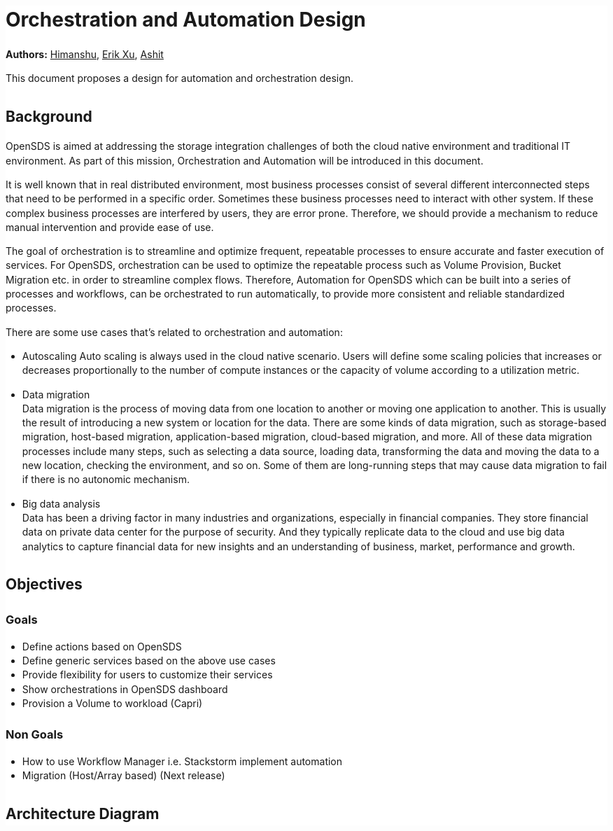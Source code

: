 # Orchestration and Automation Design

**Authors:** [Himanshu](https://github.com/himanshuvar), [Erik Xu](https://github.com/wisererik), [Ashit](https://github.com/kumarashit )

This document proposes a design for automation and orchestration design.
## Background
OpenSDS is aimed at addressing the storage integration challenges of both the cloud native environment and traditional IT environment. As part of this mission, Orchestration and Automation will be introduced in this document. 

It is well known that in real distributed environment, most business processes consist of several different interconnected steps that need to be performed in a specific order. Sometimes these business processes need to interact with other system. If these complex business processes are interfered by users, they are error prone. Therefore, we should provide a mechanism to reduce manual intervention  and provide ease of use.  

The goal of orchestration is to streamline and optimize frequent, repeatable processes to ensure accurate and faster execution of services. For OpenSDS, orchestration can be used to optimize the repeatable process such as Volume Provision, Bucket Migration etc. in order to streamline complex flows. Therefore, Automation for OpenSDS which can be built into a series of processes and workflows, can be orchestrated to run automatically, to provide more consistent and reliable standardized processes.

There are some use cases that’s related to orchestration and automation:

* Autoscaling 
Auto scaling is always used in the cloud native scenario. Users will define some scaling policies that increases or decreases proportionally to the number of compute instances or the capacity of volume according to a utilization metric.

* Data migration              
Data migration is the process of moving data from one location to another or moving one application to another. This is usually the result of introducing a new system or location for the data. There are some kinds of data migration, such as storage-based migration, host-based migration, application-based migration, cloud-based migration, and more. All of these data migration processes include many steps, such as selecting a data source, loading data, transforming the data and moving the data to a new location, checking the environment, and so on. Some of them are long-running steps that may cause data migration to fail if there is no autonomic mechanism.

* Big data analysis                   
Data has been a driving factor in many industries and organizations, especially in financial companies. They store financial data on private data center for the purpose of security. And they typically replicate data to the cloud and use big data analytics to capture financial data for new insights and an understanding of business, market, performance and growth.


## Objectives
### Goals
*  Define actions based on OpenSDS
*  Define generic services based on the above use cases
*  Provide flexibility for users to customize their services
*  Show orchestrations in OpenSDS dashboard
*  Provision a Volume to workload (Capri)
### Non Goals
* How to use Workflow Manager i.e. Stackstorm implement automation
* Migration (Host/Array based) (Next release)
## Architecture Diagram
